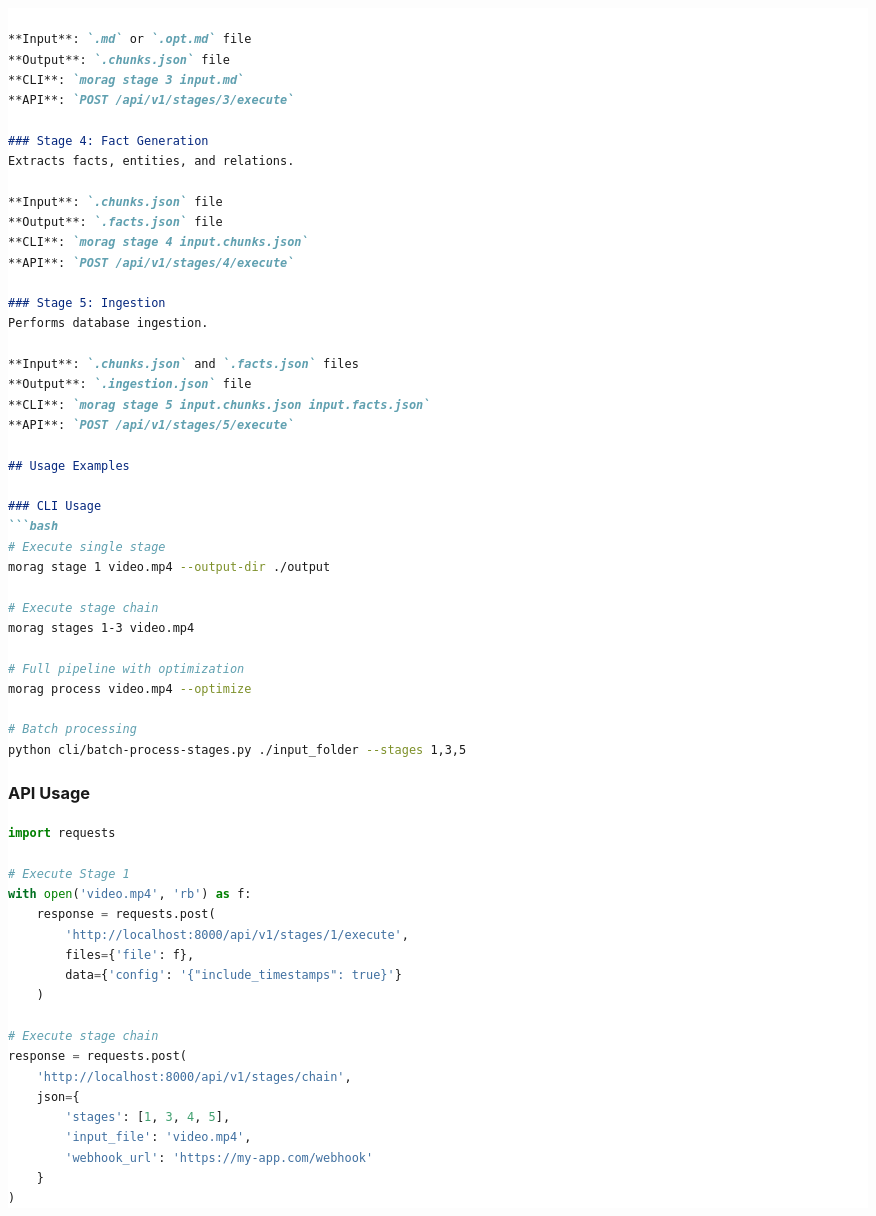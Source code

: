 ```markdown

**Input**: `.md` or `.opt.md` file
**Output**: `.chunks.json` file
**CLI**: `morag stage 3 input.md`
**API**: `POST /api/v1/stages/3/execute`

### Stage 4: Fact Generation
Extracts facts, entities, and relations.

**Input**: `.chunks.json` file
**Output**: `.facts.json` file
**CLI**: `morag stage 4 input.chunks.json`
**API**: `POST /api/v1/stages/4/execute`

### Stage 5: Ingestion
Performs database ingestion.

**Input**: `.chunks.json` and `.facts.json` files
**Output**: `.ingestion.json` file
**CLI**: `morag stage 5 input.chunks.json input.facts.json`
**API**: `POST /api/v1/stages/5/execute`

## Usage Examples

### CLI Usage
```bash
# Execute single stage
morag stage 1 video.mp4 --output-dir ./output

# Execute stage chain
morag stages 1-3 video.mp4

# Full pipeline with optimization
morag process video.mp4 --optimize

# Batch processing
python cli/batch-process-stages.py ./input_folder --stages 1,3,5
```

### API Usage
```python
import requests

# Execute Stage 1
with open('video.mp4', 'rb') as f:
    response = requests.post(
        'http://localhost:8000/api/v1/stages/1/execute',
        files={'file': f},
        data={'config': '{"include_timestamps": true}'}
    )

# Execute stage chain
response = requests.post(
    'http://localhost:8000/api/v1/stages/chain',
    json={
        'stages': [1, 3, 4, 5],
        'input_file': 'video.mp4',
        'webhook_url': 'https://my-app.com/webhook'
    }
)
```
